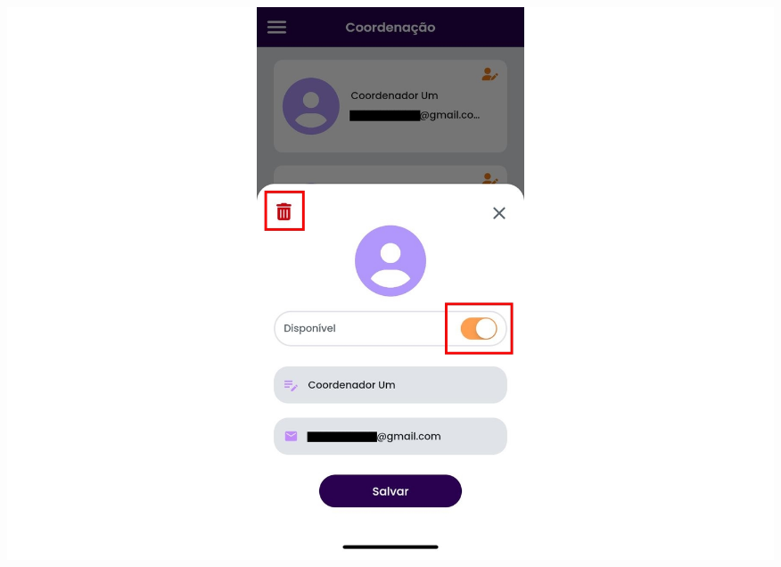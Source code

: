 <p align="center"> <img src="https://github.com/coordenapp/tutorial-coordenador/blob/main/assets/imagem8.jpg?raw=true" alt="Editar coordenador" width="300">
